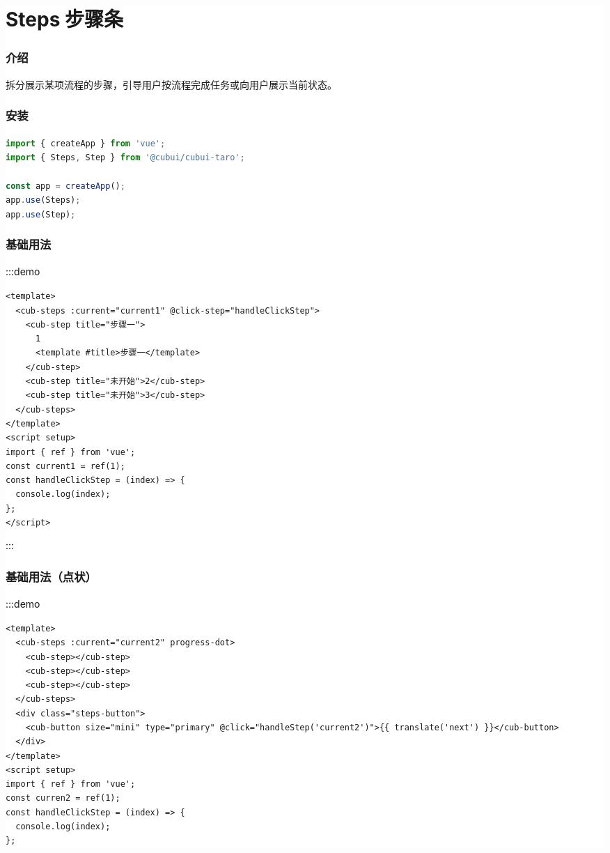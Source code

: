 # Steps 步骤条

### 介绍

拆分展示某项流程的步骤，引导用户按流程完成任务或向用户展示当前状态。

### 安装

```js
import { createApp } from 'vue';
import { Steps, Step } from '@cubui/cubui-taro';

const app = createApp();
app.use(Steps);
app.use(Step);
```

### 基础用法

:::demo

```vue
<template>
  <cub-steps :current="current1" @click-step="handleClickStep">
    <cub-step title="步骤一">
      1
      <template #title>步骤一</template>
    </cub-step>
    <cub-step title="未开始">2</cub-step>
    <cub-step title="未开始">3</cub-step>
  </cub-steps>
</template>
<script setup>
import { ref } from 'vue';
const current1 = ref(1);
const handleClickStep = (index) => {
  console.log(index);
};
</script>
```

:::

### 基础用法（点状）

:::demo

```vue
<template>
  <cub-steps :current="current2" progress-dot>
    <cub-step></cub-step>
    <cub-step></cub-step>
    <cub-step></cub-step>
  </cub-steps>
  <div class="steps-button">
    <cub-button size="mini" type="primary" @click="handleStep('current2')">{{ translate('next') }}</cub-button>
  </div>
</template>
<script setup>
import { ref } from 'vue';
const curren2 = ref(1);
const handleClickStep = (index) => {
  console.log(index);
};
```
